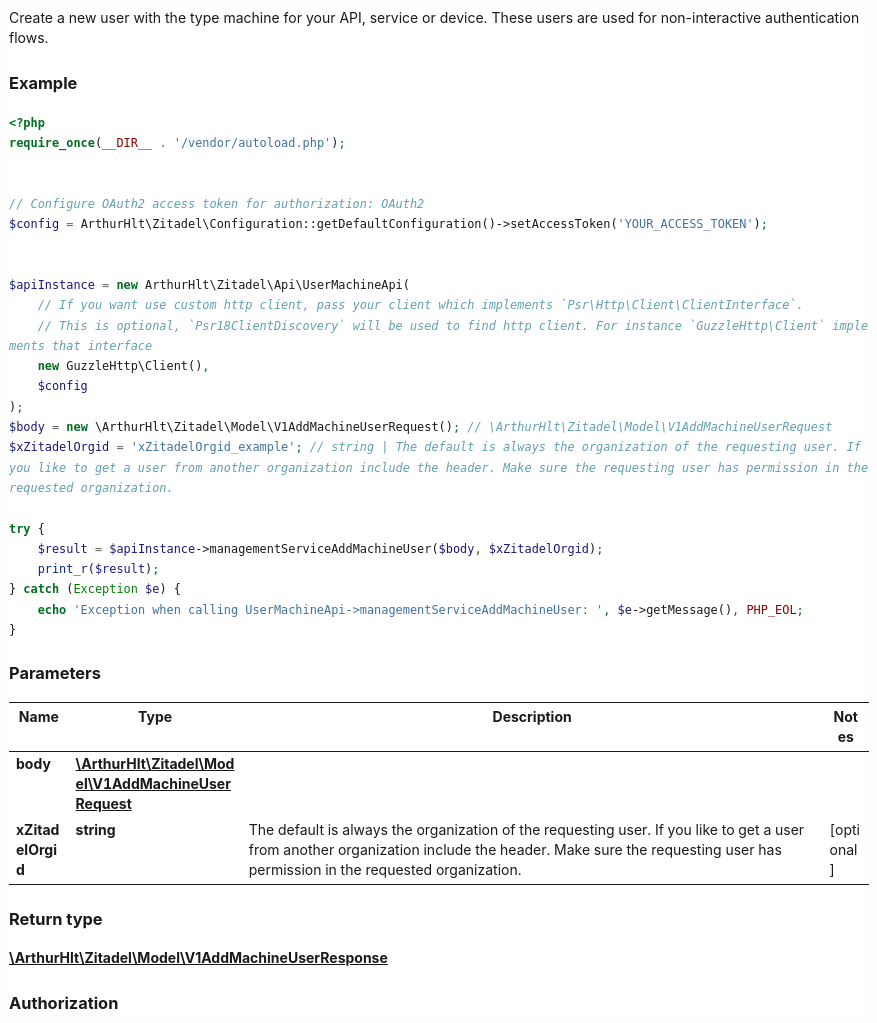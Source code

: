 Create a new user with the type machine for your API, service or device. These users are used for non-interactive authentication flows.

### Example

```php
<?php
require_once(__DIR__ . '/vendor/autoload.php');


// Configure OAuth2 access token for authorization: OAuth2
$config = ArthurHlt\Zitadel\Configuration::getDefaultConfiguration()->setAccessToken('YOUR_ACCESS_TOKEN');


$apiInstance = new ArthurHlt\Zitadel\Api\UserMachineApi(
    // If you want use custom http client, pass your client which implements `Psr\Http\Client\ClientInterface`.
    // This is optional, `Psr18ClientDiscovery` will be used to find http client. For instance `GuzzleHttp\Client` implements that interface
    new GuzzleHttp\Client(),
    $config
);
$body = new \ArthurHlt\Zitadel\Model\V1AddMachineUserRequest(); // \ArthurHlt\Zitadel\Model\V1AddMachineUserRequest
$xZitadelOrgid = 'xZitadelOrgid_example'; // string | The default is always the organization of the requesting user. If you like to get a user from another organization include the header. Make sure the requesting user has permission in the requested organization.

try {
    $result = $apiInstance->managementServiceAddMachineUser($body, $xZitadelOrgid);
    print_r($result);
} catch (Exception $e) {
    echo 'Exception when calling UserMachineApi->managementServiceAddMachineUser: ', $e->getMessage(), PHP_EOL;
}
```

### Parameters

Name | Type | Description  | Notes
------------- | ------------- | ------------- | -------------
 **body** | [**\ArthurHlt\Zitadel\Model\V1AddMachineUserRequest**](../Model/V1AddMachineUserRequest.md)|  |
 **xZitadelOrgid** | **string**| The default is always the organization of the requesting user. If you like to get a user from another organization include the header. Make sure the requesting user has permission in the requested organization. | [optional]

### Return type

[**\ArthurHlt\Zitadel\Model\V1AddMachineUserResponse**](../Model/V1AddMachineUserResponse.md)

### Authorization
